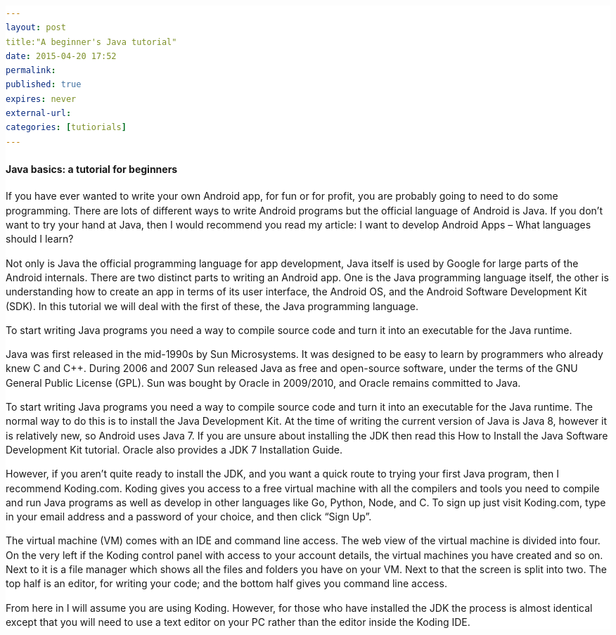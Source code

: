 ```yaml
---
layout: post
title:"A beginner's Java tutorial"
date: 2015-04-20 17:52 
permalink: 
published: true
expires: never
external-url:
categories: [tutiorials]
---
```


#### Java basics: a tutorial for beginners

If you have ever wanted to write your own Android app, for fun or for profit, you are probably going to need to do some programming. There are lots of different ways to write Android programs but the official language of Android is Java. If you don’t want to try your hand at Java, then I would recommend you read my article: I want to develop Android Apps – What languages should I learn?

Not only is Java the official programming language for app development, Java itself is used by Google for large parts of the Android internals. There are two distinct parts to writing an Android app. One is the Java programming language itself, the other is understanding how to create an app in terms of its user interface, the Android OS, and the Android Software Development Kit (SDK). In this tutorial we will deal with the first of these, the Java programming language.

To start writing Java programs you need a way to compile source code and turn it into an executable for the Java runtime.

Java was first released in the mid-1990s by Sun Microsystems. It was designed to be easy to learn by programmers who already knew C and C++. During 2006 and 2007 Sun released Java as free and open-source software, under the terms of the GNU General Public License (GPL). Sun was bought by Oracle in 2009/2010, and Oracle remains committed to Java.

To start writing Java programs you need a way to compile source code and turn it into an executable for the Java runtime. The normal way to do this is to install the Java Development Kit. At the time of writing the current version of Java is Java 8, however it is relatively new, so Android uses Java 7. If you are unsure about installing the JDK then read this How to Install the Java Software Development Kit tutorial. Oracle also provides a JDK 7 Installation Guide.

However, if you aren’t quite ready to install the JDK, and you want a quick route to trying your first Java program, then I recommend Koding.com. Koding gives you access to a free virtual machine with all the compilers and tools you need to compile and run Java programs as well as develop in other languages like Go, Python, Node, and C. To sign up just visit Koding.com, type in your email address and a password of your choice, and then click “Sign Up”.

The virtual machine (VM) comes with an IDE and command line access. The web view of the virtual machine is divided into four. On the very left if the Koding control panel with access to your account details, the virtual machines you have created and so on. Next to it is a file manager which shows all the files and folders you have on your VM. Next to that the screen is split into two. The top half is an editor, for writing your code; and the bottom half gives you command line access.

From here in I will assume you are using Koding. However, for those who have installed the JDK the process is almost identical except that you will need to use a text editor on your PC rather than the editor inside the Koding IDE.
